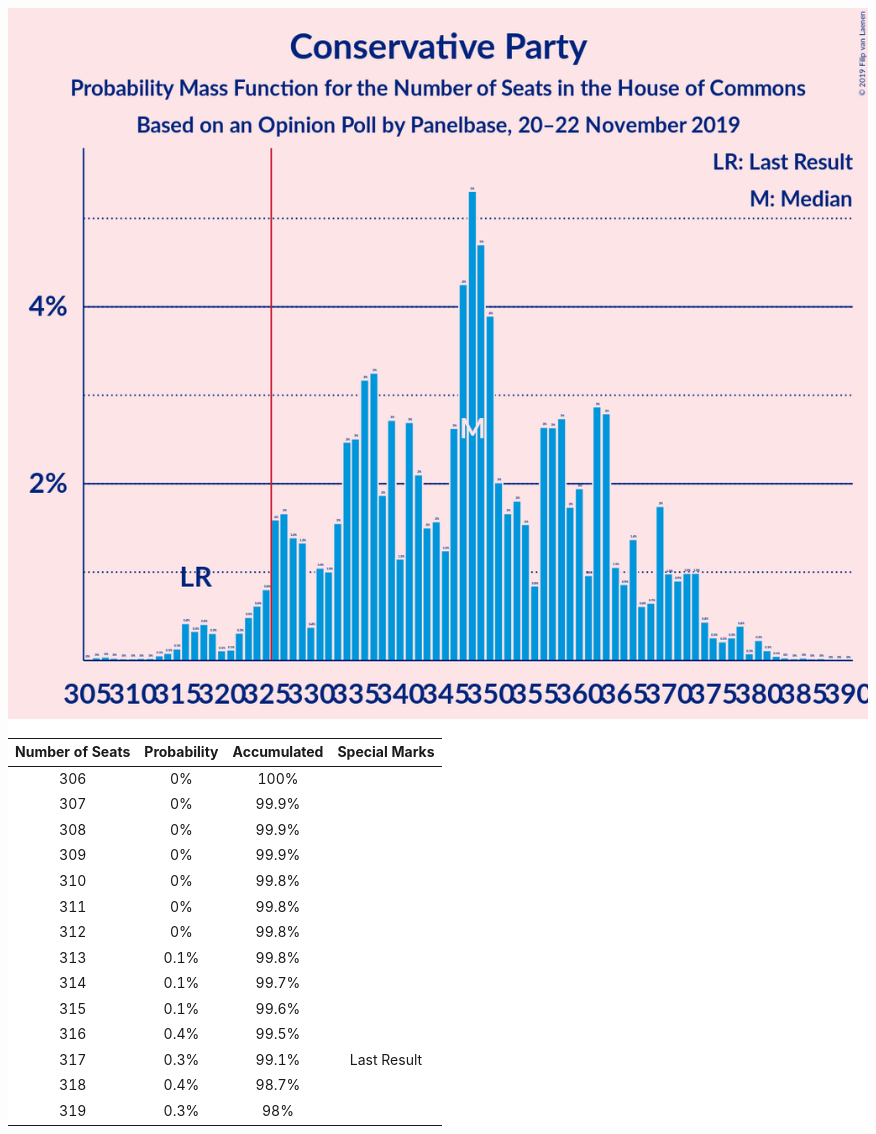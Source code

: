 ![Graph with seats probability mass function not yet produced](2019-11-22-Panelbase-seats-pmf-conservativeparty.png "Seats Probability Mass Function")

| Number of Seats | Probability | Accumulated | Special Marks |
|:---------------:|:-----------:|:-----------:|:-------------:|
| 306 | 0% | 100% |  |
| 307 | 0% | 99.9% |  |
| 308 | 0% | 99.9% |  |
| 309 | 0% | 99.9% |  |
| 310 | 0% | 99.8% |  |
| 311 | 0% | 99.8% |  |
| 312 | 0% | 99.8% |  |
| 313 | 0.1% | 99.8% |  |
| 314 | 0.1% | 99.7% |  |
| 315 | 0.1% | 99.6% |  |
| 316 | 0.4% | 99.5% |  |
| 317 | 0.3% | 99.1% | Last Result |
| 318 | 0.4% | 98.7% |  |
| 319 | 0.3% | 98% |  |